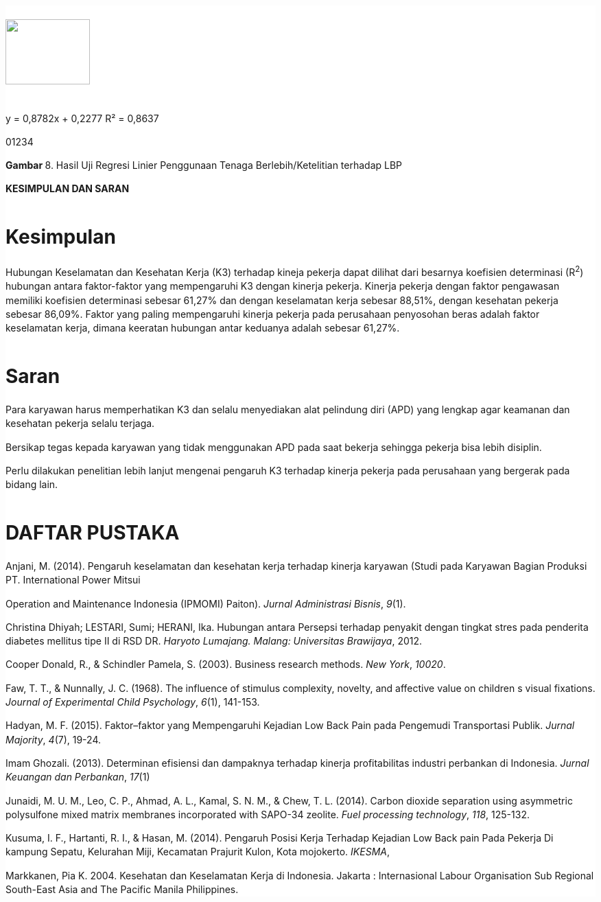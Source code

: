 </div><br clear="all">
<div><img src="https://jurnal.harianregional.com/media/49427-7.jpg" alt="" style="width:92pt;height:71pt;">
</div><br clear="all">
<p><span class="font0">y = 0,8782x + 0,2277 R² = 0,8637</span></p>
<p><span class="font0">01234</span></p>
<p><span class="font4" style="font-weight:bold;">Gambar </span><span class="font4">8. Hasil Uji Regresi Linier Penggunaan Tenaga Berlebih/Ketelitian terhadap LBP</span></p>
<p><span class="font4" style="font-weight:bold;">KESIMPULAN DAN SARAN</span></p>
<h1><a name="bookmark46"></a><span class="font4" style="font-weight:bold;"><a name="bookmark47"></a>Kesimpulan</span></h1>
<p><span class="font4">Hubungan Keselamatan dan Kesehatan Kerja (K3) terhadap kineja pekerja dapat dilihat dari besarnya koefisien determinasi (R<sup>2</sup>) hubungan antara faktor-faktor yang mempengaruhi K3 dengan kinerja pekerja. Kinerja pekerja dengan faktor pengawasan memiliki koefisien determinasi sebesar 61,27% dan dengan keselamatan kerja sebesar 88,51%, dengan kesehatan pekerja sebesar 86,09%. Faktor yang paling mempengaruhi kinerja pekerja pada perusahaan penyosohan beras adalah faktor keselamatan kerja, dimana keeratan hubungan antar keduanya adalah sebesar 61,27%.</span></p>
<h1><a name="bookmark48"></a><span class="font4" style="font-weight:bold;"><a name="bookmark49"></a>Saran</span></h1>
<p><span class="font4">Para karyawan harus memperhatikan K3 dan selalu menyediakan alat pelindung diri (APD) yang lengkap agar keamanan dan kesehatan pekerja selalu terjaga.</span></p>
<p><span class="font4">Bersikap tegas kepada karyawan yang tidak menggunakan APD pada saat bekerja sehingga pekerja bisa lebih disiplin.</span></p>
<p><span class="font4">Perlu dilakukan penelitian lebih lanjut mengenai pengaruh K3 terhadap kinerja pekerja pada perusahaan yang bergerak pada bidang lain.</span></p>
<h1><a name="bookmark50"></a><span class="font4" style="font-weight:bold;"><a name="bookmark51"></a>DAFTAR PUSTAKA</span></h1>
<p><span class="font4">Anjani, M. (2014). Pengaruh keselamatan dan kesehatan kerja terhadap kinerja karyawan (Studi pada Karyawan Bagian Produksi PT. International Power Mitsui</span></p>
<p><span class="font4">Operation and Maintenance Indonesia (IPMOMI) Paiton). </span><span class="font4" style="font-style:italic;">Jurnal Administrasi Bisnis</span><span class="font4">, </span><span class="font4" style="font-style:italic;">9</span><span class="font4">(1).</span></p>
<p><span class="font4">Christina Dhiyah; LESTARI, Sumi; HERANI, Ika. Hubungan antara Persepsi terhadap penyakit dengan tingkat stres pada penderita diabetes mellitus tipe II di RSD DR. </span><span class="font4" style="font-style:italic;">Haryoto Lumajang. Malang: Universitas Brawijaya</span><span class="font4">, 2012.</span></p>
<p><span class="font4">Cooper Donald, R., &amp;&nbsp;Schindler Pamela, S. (2003). Business research methods. </span><span class="font4" style="font-style:italic;">New York</span><span class="font4">, </span><span class="font4" style="font-style:italic;">10020</span><span class="font4">.</span></p>
<p><span class="font4">Faw, T. T., &amp;&nbsp;Nunnally, J. C. (1968). The influence of stimulus complexity, novelty, and affective value on children s visual fixations. </span><span class="font4" style="font-style:italic;">Journal of Experimental Child Psychology</span><span class="font4">, </span><span class="font4" style="font-style:italic;">6</span><span class="font4">(1), 141-153.</span></p>
<p><span class="font4">Hadyan, M. F. (2015). Faktor–faktor yang Mempengaruhi Kejadian Low Back Pain pada Pengemudi Transportasi Publik. </span><span class="font4" style="font-style:italic;">Jurnal Majority</span><span class="font4">, </span><span class="font4" style="font-style:italic;">4</span><span class="font4">(7), 19-24.</span></p>
<p><span class="font4">Imam Ghozali. (2013). Determinan efisiensi dan dampaknya terhadap kinerja profitabilitas industri perbankan di Indonesia. </span><span class="font4" style="font-style:italic;">Jurnal Keuangan dan Perbankan</span><span class="font4">, </span><span class="font4" style="font-style:italic;">17</span><span class="font4">(1)</span></p>
<p><span class="font4">Junaidi, M. U. M., Leo, C. P., Ahmad, A. L., Kamal, S. N. M., &amp;&nbsp;Chew, T. L. (2014). Carbon dioxide separation using asymmetric polysulfone mixed matrix membranes incorporated with SAPO-34 zeolite. </span><span class="font4" style="font-style:italic;">Fuel processing technology</span><span class="font4">, </span><span class="font4" style="font-style:italic;">118</span><span class="font4">, 125-132.</span></p>
<p><span class="font4">Kusuma, I. F., Hartanti, R. I., &amp;&nbsp;Hasan, M. (2014). Pengaruh Posisi Kerja Terhadap Kejadian Low Back pain Pada Pekerja Di kampung Sepatu, Kelurahan Miji, Kecamatan Prajurit Kulon, Kota mojokerto. </span><span class="font4" style="font-style:italic;">IKESMA</span><span class="font4">,</span></p>
<p><span class="font4">Markkanen, Pia K. 2004. Kesehatan dan Keselamatan Kerja di Indonesia. Jakarta : Internasional Labour Organisation Sub Regional South-East Asia and The Pacific Manila Philippines.</span></p>